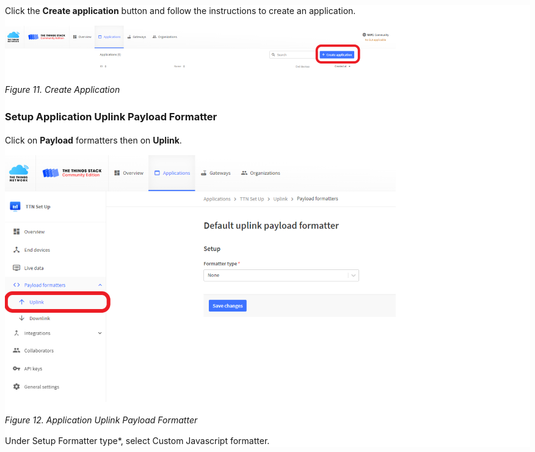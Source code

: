 Click the **Create application** button and follow the instructions to create an application.

![Create application](images/create-application.png)

*Figure 11. Create Application*

### Setup Application Uplink Payload Formatter
Click on **Payload** formatters then on **Uplink**.

![Uplink formatter](images/uplink-formatter.png)

*Figure 12. Application Uplink Payload Formatter*

Under Setup Formatter type*, select Custom Javascript formatter.
